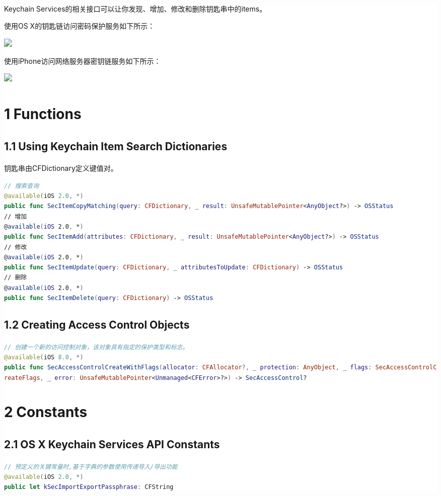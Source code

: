 Keychain Services的相关接口可以让你发现、增加、修改和删除钥匙串中的items。

使用OS X的钥匙链访问密码保护服务如下所示：

![](https://developer.apple.com/library/ios/documentation/Security/Conceptual/keychainServConcepts/art/unlocking_keychain.jpg)

使用iPhone访问网络服务器密钥链服务如下所示：

![](https://developer.apple.com/library/ios/documentation/Security/Conceptual/keychainServConcepts/art/iphone_keychain_flowchart.png)

# 1 Functions

## 1.1 Using Keychain Item Search Dictionaries

钥匙串由CFDictionary定义键值对。

```swift
// 搜索查询
@available(iOS 2.0, *)
public func SecItemCopyMatching(query: CFDictionary, _ result: UnsafeMutablePointer<AnyObject?>) -> OSStatus
// 增加
@available(iOS 2.0, *)
public func SecItemAdd(attributes: CFDictionary, _ result: UnsafeMutablePointer<AnyObject?>) -> OSStatus
// 修改
@available(iOS 2.0, *)
public func SecItemUpdate(query: CFDictionary, _ attributesToUpdate: CFDictionary) -> OSStatus
// 删除
@available(iOS 2.0, *)
public func SecItemDelete(query: CFDictionary) -> OSStatus
```

## 1.2 Creating Access Control Objects

```swift
// 创建一个新的访问控制对象，该对象具有指定的保护类型和标志。
@available(iOS 8.0, *)
public func SecAccessControlCreateWithFlags(allocator: CFAllocator?, _ protection: AnyObject, _ flags: SecAccessControlCreateFlags, _ error: UnsafeMutablePointer<Unmanaged<CFError>?>) -> SecAccessControl?
```

# 2 Constants

## 2.1 OS X Keychain Services API Constants

```swift
// 预定义的关键常量时,基于字典的参数使用传递导入/导出功能
@available(iOS 2.0, *)
public let kSecImportExportPassphrase: CFString
```
